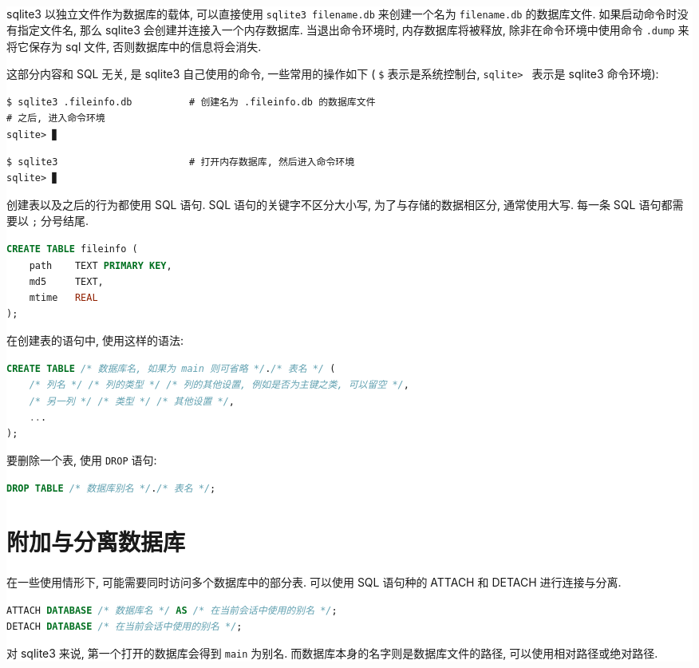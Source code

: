 sqlite3 以独立文件作为数据库的载体,
可以直接使用 `sqlite3 filename.db` 来创建一个名为 `filename.db` 的数据库文件.
如果启动命令时没有指定文件名, 那么 sqlite3 会创建并连接入一个内存数据库.
当退出命令环境时, 内存数据库将被释放, 除非在命令环境中使用命令 `.dump` 来将它保存为 sql 文件,
否则数据库中的信息将会消失.

这部分内容和 SQL 无关, 是 sqlite3 自己使用的命令, 一些常用的操作如下
( `$` 表示是系统控制台, `sqlite> ` 表示是 sqlite3 命令环境):

```
$ sqlite3 .fileinfo.db          # 创建名为 .fileinfo.db 的数据库文件
# 之后, 进入命令环境
sqlite> ▊
```

```
$ sqlite3                       # 打开内存数据库, 然后进入命令环境
sqlite> ▊
```

创建表以及之后的行为都使用 SQL 语句. SQL 语句的关键字不区分大小写,
为了与存储的数据相区分, 通常使用大写. 每一条 SQL 语句都需要以 `;` 分号结尾.

```sql
CREATE TABLE fileinfo (
    path    TEXT PRIMARY KEY,
    md5     TEXT,
    mtime   REAL
);
```

在创建表的语句中, 使用这样的语法:

```sql
CREATE TABLE /* 数据库名, 如果为 main 则可省略 */./* 表名 */ (
    /* 列名 */ /* 列的类型 */ /* 列的其他设置, 例如是否为主键之类, 可以留空 */,
    /* 另一列 */ /* 类型 */ /* 其他设置 */,
    ...
);
```

要删除一个表, 使用 `DROP` 语句:

```sql
DROP TABLE /* 数据库别名 */./* 表名 */;
```

# 附加与分离数据库

在一些使用情形下, 可能需要同时访问多个数据库中的部分表. 可以使用 SQL 语句种的 ATTACH 和 DETACH 进行连接与分离.

```sql
ATTACH DATABASE /* 数据库名 */ AS /* 在当前会话中使用的别名 */;
DETACH DATABASE /* 在当前会话中使用的别名 */;
```

对 sqlite3 来说, 第一个打开的数据库会得到 `main` 为别名.
而数据库本身的名字则是数据库文件的路径, 可以使用相对路径或绝对路径.

